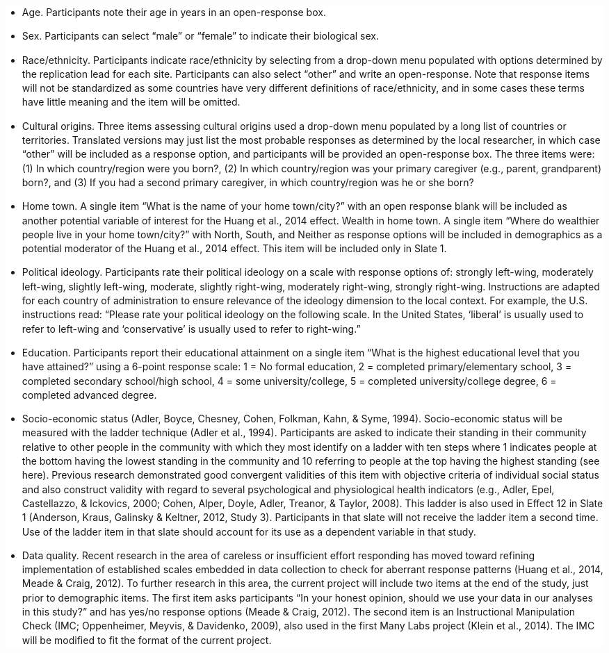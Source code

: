 * Age. Participants note their age in years in an open-response box. 

* Sex. Participants can select “male” or “female” to indicate their biological sex.     

* Race/ethnicity. Participants indicate race/ethnicity by selecting from a drop-down menu populated with options determined by the replication lead for each site. Participants can also select “other” and write an open-response. Note that response items will not be standardized as some countries have very different definitions of race/ethnicity, and in some cases these terms have little meaning and the item will be omitted.

* Cultural origins.  Three items assessing cultural origins used a drop-down menu populated by a long list of countries or territories.  Translated versions may just list the most probable responses as determined by the local researcher, in which case “other” will be included as a response option, and participants will be provided an open-response box. The three items were: 
    (1) In which country/region were you born?, 
    (2) In which country/region was your primary caregiver (e.g., parent, grandparent) born?, and 
    (3) If you had a second primary caregiver, in which country/region was he or she born?

* Home town. A single item “What is the name of your home town/city?” with an open response blank will be included as another potential variable of interest for the Huang et al., 2014 effect. 
Wealth in home town. A single item “Where do wealthier people live in your home town/city?” with North, South, and Neither as response options will be included in demographics as a potential moderator of the Huang et al., 2014 effect. This item will be included only in Slate 1.    

* Political ideology. Participants rate their political ideology on a scale with response options of: strongly left-wing, moderately left-wing, slightly left-wing, moderate, slightly right-wing, moderately right-wing, strongly right-wing.  Instructions are adapted for each country of administration to ensure relevance of the ideology dimension to the local context.  For example, the U.S. instructions read: “Please rate your political ideology on the following scale.  In the United States, ‘liberal’ is usually used to refer to left-wing and ‘conservative’ is usually used to refer to right-wing.”

* Education. Participants report their educational attainment on a single item “What is the highest educational level that you have attained?” using a 6-point response scale: 
    1 = No formal education, 
    2 = completed primary/elementary school, 
    3 = completed secondary school/high school, 
    4 = some university/college, 
    5 = completed university/college degree, 
    6 = completed advanced degree.
    
* Socio-economic status (Adler, Boyce, Chesney, Cohen, Folkman, Kahn, & Syme, 1994).  Socio-economic status will be measured with the ladder technique (Adler et al., 1994). Participants are asked to indicate their standing in their community relative to other people in the community with which they most identify on a ladder with ten steps where 1 indicates people at the bottom having the lowest standing in the community and 10 referring to people at the top having the highest standing (see here). Previous research demonstrated good convergent validities of this item with objective criteria of individual social status and also construct validity with regard to several psychological and physiological health indicators (e.g., Adler, Epel, Castellazzo, & Ickovics, 2000; Cohen, Alper, Doyle, Adler, Treanor, & Taylor, 2008). This ladder is also used in Effect 12 in Slate 1 (Anderson, Kraus, Galinsky & Keltner, 2012, Study 3). Participants in that slate will not receive the ladder item a second time.  Use of the ladder item in that slate should account for its use as a dependent variable in that study.

* Data quality. Recent research in the area of careless or insufficient effort responding has moved toward refining implementation of established scales embedded in data collection to check for aberrant response patterns (Huang et al., 2014, Meade & Craig, 2012).  To further research in this area, the current project will include two items at the end of the study, just prior to demographic items. The first item asks participants “In your honest opinion, should we use your data in our analyses in this study?” and has yes/no response options (Meade & Craig, 2012). The second item is an Instructional Manipulation Check (IMC; Oppenheimer, Meyvis, & Davidenko, 2009), also used in the first Many Labs project (Klein et al., 2014). The IMC will be modified to fit the format of the current project.
